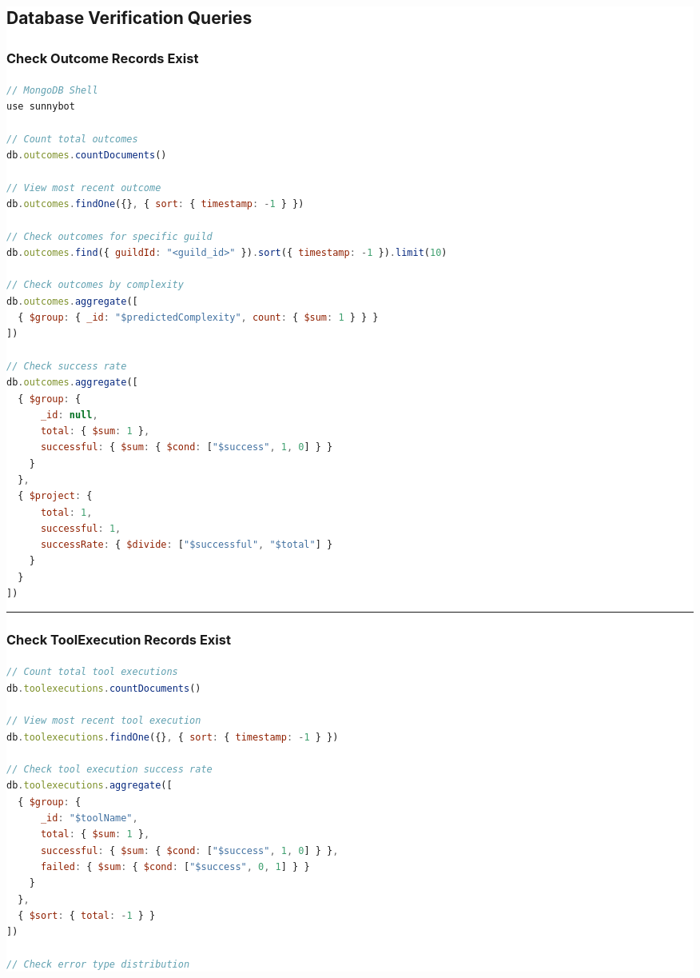 
## Database Verification Queries

### Check Outcome Records Exist

```javascript
// MongoDB Shell
use sunnybot

// Count total outcomes
db.outcomes.countDocuments()

// View most recent outcome
db.outcomes.findOne({}, { sort: { timestamp: -1 } })

// Check outcomes for specific guild
db.outcomes.find({ guildId: "<guild_id>" }).sort({ timestamp: -1 }).limit(10)

// Check outcomes by complexity
db.outcomes.aggregate([
  { $group: { _id: "$predictedComplexity", count: { $sum: 1 } } }
])

// Check success rate
db.outcomes.aggregate([
  { $group: { 
      _id: null, 
      total: { $sum: 1 },
      successful: { $sum: { $cond: ["$success", 1, 0] } }
    }
  },
  { $project: {
      total: 1,
      successful: 1,
      successRate: { $divide: ["$successful", "$total"] }
    }
  }
])
```

---

### Check ToolExecution Records Exist

```javascript
// Count total tool executions
db.toolexecutions.countDocuments()

// View most recent tool execution
db.toolexecutions.findOne({}, { sort: { timestamp: -1 } })

// Check tool execution success rate
db.toolexecutions.aggregate([
  { $group: {
      _id: "$toolName",
      total: { $sum: 1 },
      successful: { $sum: { $cond: ["$success", 1, 0] } },
      failed: { $sum: { $cond: ["$success", 0, 1] } }
    }
  },
  { $sort: { total: -1 } }
])

// Check error type distribution
```